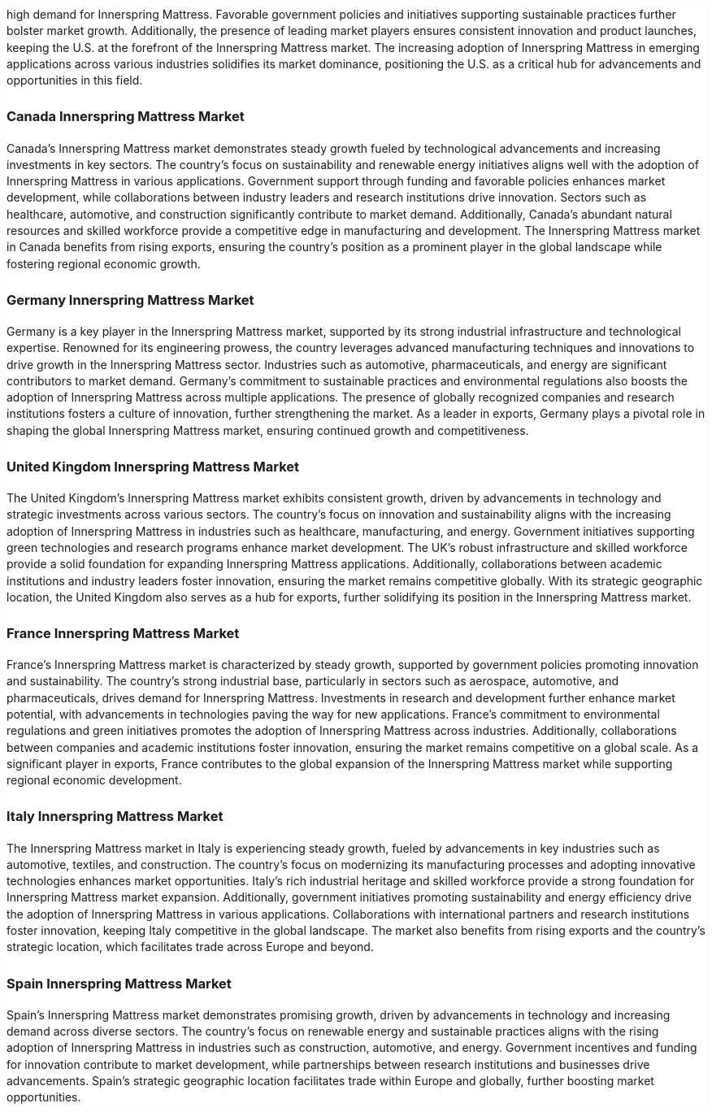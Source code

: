 high demand for Innerspring Mattress. Favorable government policies and initiatives supporting sustainable practices further bolster market growth. Additionally, the presence of leading market players ensures consistent innovation and product launches, keeping the U.S. at the forefront of the Innerspring Mattress market. The increasing adoption of Innerspring Mattress in emerging applications across various industries solidifies its market dominance, positioning the U.S. as a critical hub for advancements and opportunities in this field.</p><h3>Canada Innerspring Mattress Market</h3><p>Canada&rsquo;s Innerspring Mattress market demonstrates steady growth fueled by technological advancements and increasing investments in key sectors. The country&rsquo;s focus on sustainability and renewable energy initiatives aligns well with the adoption of Innerspring Mattress in various applications. Government support through funding and favorable policies enhances market development, while collaborations between industry leaders and research institutions drive innovation. Sectors such as healthcare, automotive, and construction significantly contribute to market demand. Additionally, Canada&rsquo;s abundant natural resources and skilled workforce provide a competitive edge in manufacturing and development. The Innerspring Mattress market in Canada benefits from rising exports, ensuring the country&rsquo;s position as a prominent player in the global landscape while fostering regional economic growth.</p><h3>Germany Innerspring Mattress Market</h3><p>Germany is a key player in the Innerspring Mattress market, supported by its strong industrial infrastructure and technological expertise. Renowned for its engineering prowess, the country leverages advanced manufacturing techniques and innovations to drive growth in the Innerspring Mattress sector. Industries such as automotive, pharmaceuticals, and energy are significant contributors to market demand. Germany&rsquo;s commitment to sustainable practices and environmental regulations also boosts the adoption of Innerspring Mattress across multiple applications. The presence of globally recognized companies and research institutions fosters a culture of innovation, further strengthening the market. As a leader in exports, Germany plays a pivotal role in shaping the global Innerspring Mattress market, ensuring continued growth and competitiveness.</p><h3>United Kingdom Innerspring Mattress Market</h3><p>The United Kingdom&rsquo;s Innerspring Mattress market exhibits consistent growth, driven by advancements in technology and strategic investments across various sectors. The country&rsquo;s focus on innovation and sustainability aligns with the increasing adoption of Innerspring Mattress in industries such as healthcare, manufacturing, and energy. Government initiatives supporting green technologies and research programs enhance market development. The UK&rsquo;s robust infrastructure and skilled workforce provide a solid foundation for expanding Innerspring Mattress applications. Additionally, collaborations between academic institutions and industry leaders foster innovation, ensuring the market remains competitive globally. With its strategic geographic location, the United Kingdom also serves as a hub for exports, further solidifying its position in the Innerspring Mattress market.</p><h3>France Innerspring Mattress Market</h3><p>France&rsquo;s Innerspring Mattress market is characterized by steady growth, supported by government policies promoting innovation and sustainability. The country&rsquo;s strong industrial base, particularly in sectors such as aerospace, automotive, and pharmaceuticals, drives demand for Innerspring Mattress. Investments in research and development further enhance market potential, with advancements in technologies paving the way for new applications. France&rsquo;s commitment to environmental regulations and green initiatives promotes the adoption of Innerspring Mattress across industries. Additionally, collaborations between companies and academic institutions foster innovation, ensuring the market remains competitive on a global scale. As a significant player in exports, France contributes to the global expansion of the Innerspring Mattress market while supporting regional economic development.</p><h3>Italy Innerspring Mattress Market</h3><p>The Innerspring Mattress market in Italy is experiencing steady growth, fueled by advancements in key industries such as automotive, textiles, and construction. The country&rsquo;s focus on modernizing its manufacturing processes and adopting innovative technologies enhances market opportunities. Italy&rsquo;s rich industrial heritage and skilled workforce provide a strong foundation for Innerspring Mattress market expansion. Additionally, government initiatives promoting sustainability and energy efficiency drive the adoption of Innerspring Mattress in various applications. Collaborations with international partners and research institutions foster innovation, keeping Italy competitive in the global landscape. The market also benefits from rising exports and the country&rsquo;s strategic location, which facilitates trade across Europe and beyond.</p><h3>Spain Innerspring Mattress Market</h3><p>Spain&rsquo;s Innerspring Mattress market demonstrates promising growth, driven by advancements in technology and increasing demand across diverse sectors. The country&rsquo;s focus on renewable energy and sustainable practices aligns with the rising adoption of Innerspring Mattress in industries such as construction, automotive, and energy. Government incentives and funding for innovation contribute to market development, while partnerships between research institutions and businesses drive advancements. Spain&rsquo;s strategic geographic location facilitates trade within Europe and globally, further boosting market opportunities.